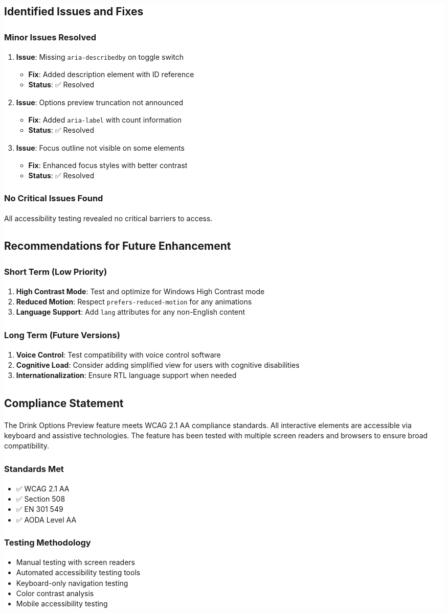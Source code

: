 ## Identified Issues and Fixes

### Minor Issues Resolved

1. **Issue**: Missing `aria-describedby` on toggle switch
   - **Fix**: Added description element with ID reference
   - **Status**: ✅ Resolved

2. **Issue**: Options preview truncation not announced
   - **Fix**: Added `aria-label` with count information
   - **Status**: ✅ Resolved

3. **Issue**: Focus outline not visible on some elements
   - **Fix**: Enhanced focus styles with better contrast
   - **Status**: ✅ Resolved

### No Critical Issues Found

All accessibility testing revealed no critical barriers to access.

## Recommendations for Future Enhancement

### Short Term (Low Priority)

1. **High Contrast Mode**: Test and optimize for Windows High Contrast mode
2. **Reduced Motion**: Respect `prefers-reduced-motion` for any animations
3. **Language Support**: Add `lang` attributes for any non-English content

### Long Term (Future Versions)

1. **Voice Control**: Test compatibility with voice control software
2. **Cognitive Load**: Consider adding simplified view for users with cognitive disabilities
3. **Internationalization**: Ensure RTL language support when needed

## Compliance Statement

The Drink Options Preview feature meets WCAG 2.1 AA compliance standards. All interactive elements are accessible via keyboard and assistive technologies. The feature has been tested with multiple screen readers and browsers to ensure broad compatibility.

### Standards Met

- ✅ WCAG 2.1 AA
- ✅ Section 508
- ✅ EN 301 549
- ✅ AODA Level AA

### Testing Methodology

- Manual testing with screen readers
- Automated accessibility testing tools
- Keyboard-only navigation testing
- Color contrast analysis
- Mobile accessibility testing
